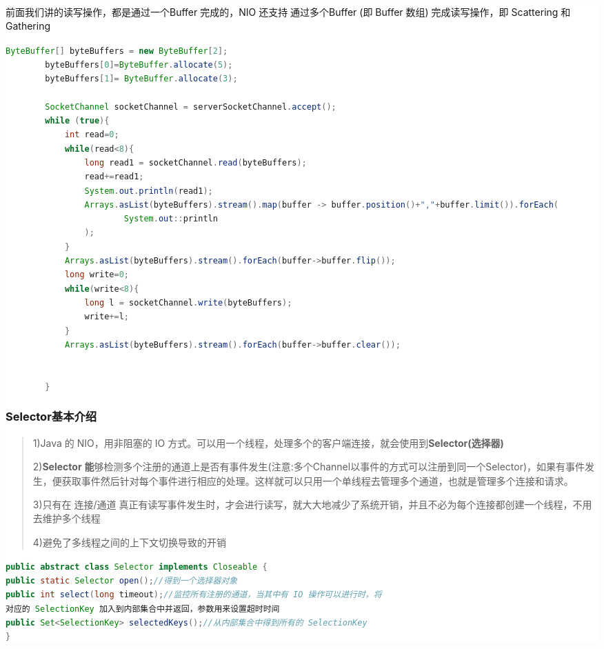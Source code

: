 

前面我们讲的读写操作，都是通过一个Buffer 完成的，NIO 还支持 通过多个Buffer (即 Buffer 数组) 完成读写操作，即 Scattering 和 Gathering 

```java
ByteBuffer[] byteBuffers = new ByteBuffer[2];
        byteBuffers[0]=ByteBuffer.allocate(5);
        byteBuffers[1]= ByteBuffer.allocate(3);

        SocketChannel socketChannel = serverSocketChannel.accept();
        while (true){
            int read=0;
            while(read<8){
                long read1 = socketChannel.read(byteBuffers);
                read+=read1;
                System.out.println(read1);
                Arrays.asList(byteBuffers).stream().map(buffer -> buffer.position()+","+buffer.limit()).forEach(
                        System.out::println
                );
            }
            Arrays.asList(byteBuffers).stream().forEach(buffer->buffer.flip());
            long write=0;
            while(write<8){
                long l = socketChannel.write(byteBuffers);
                write+=l;
            }
            Arrays.asList(byteBuffers).stream().forEach(buffer->buffer.clear());


        }
```

### Selector基本介绍

> 1)Java 的 NIO，用非阻塞的 IO 方式。可以用一个线程，处理多个的客户端连接，就会使用到**Selector(选择器)**
>
> 2)**Selector** **能**够检测多个注册的通道上是否有事件发生(注意:多个Channel以事件的方式可以注册到同一个Selector)，如果有事件发生，便获取事件然后针对每个事件进行相应的处理。这样就可以只用一个单线程去管理多个通道，也就是管理多个连接和请求。
>
> 3)只有在 连接/通道 真正有读写事件发生时，才会进行读写，就大大地减少了系统开销，并且不必为每个连接都创建一个线程，不用去维护多个线程
>
> 4)避免了多线程之间的上下文切换导致的开销

```java
public abstract class Selector implements Closeable { 
public static Selector open();//得到一个选择器对象
public int select(long timeout);//监控所有注册的通道，当其中有 IO 操作可以进行时，将
对应的 SelectionKey 加入到内部集合中并返回，参数用来设置超时时间
public Set<SelectionKey> selectedKeys();//从内部集合中得到所有的 SelectionKey	
}

```
